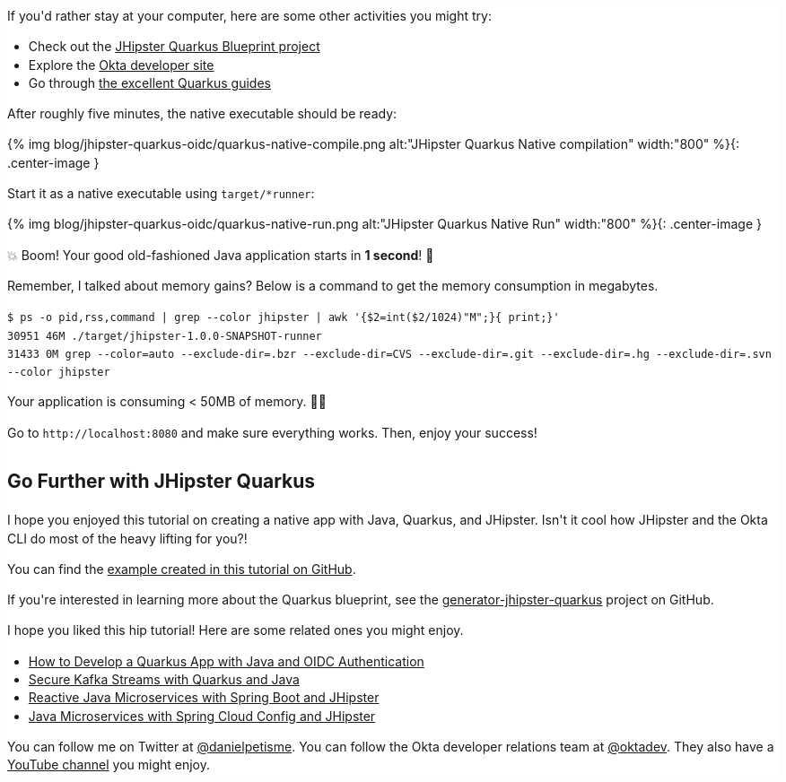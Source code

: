 If you'd rather stay at your computer, here are some other activities you might try:

* Check out the [JHipster Quarkus Blueprint project](https://github.com/jhipster/generator-jhipster-quarkus)
* Explore the [Okta developer site](https://developer.okta.com/
) 
* Go through [the excellent Quarkus guides](https://quarkus.io/guides/) 

After roughly five minutes, the native executable should be ready:

{% img blog/jhipster-quarkus-oidc/quarkus-native-compile.png alt:"JHipster Quarkus Native compilation" width:"800" %}{: .center-image }

Start it as a native executable using `target/*runner`:

{% img blog/jhipster-quarkus-oidc/quarkus-native-run.png alt:"JHipster Quarkus Native Run" width:"800" %}{: .center-image }

💥 Boom! Your good old-fashioned Java application starts in **1 second**! 🚀

Remember, I talked about memory gains? Below is a command to get the memory consumption in megabytes.

```shell
$ ps -o pid,rss,command | grep --color jhipster | awk '{$2=int($2/1024)"M";}{ print;}'
30951 46M ./target/jhipster-1.0.0-SNAPSHOT-runner
31433 0M grep --color=auto --exclude-dir=.bzr --exclude-dir=CVS --exclude-dir=.git --exclude-dir=.hg --exclude-dir=.svn --color jhipster
```

Your application is consuming < 50MB of memory. 💃🏻

Go to `http://localhost:8080` and make sure everything works. Then, enjoy your success! 

## Go Further with JHipster Quarkus

I hope you enjoyed this tutorial on creating a native app with Java, Quarkus, and JHipster. Isn't it cool how JHipster and the Okta CLI do most of the heavy lifting for you?!

You can find the [example created in this tutorial on GitHub](https://github.com/oktadeveloper/okta-jhipster-quarkus-example).

If you're interested in learning more about the Quarkus blueprint, see the [generator-jhipster-quarkus](https://github.com/jhipster/generator-jhipster-quarkus) project on GitHub.

I hope you liked this hip tutorial! Here are some related ones you might enjoy.

* [How to Develop a Quarkus App with Java and OIDC Authentication](https://developer.okta.com/blog/2019/09/30/java-quarkus-oidc)
* [Secure Kafka Streams with Quarkus and Java](https://developer.okta.com/blog/2020/04/08/kafka-streams)
* [Reactive Java Microservices with Spring Boot and JHipster](https://developer.okta.com/blog/2021/01/20/reactive-java-microservices)
* [Java Microservices with Spring Cloud Config and JHipster](https://developer.okta.com/blog/2019/05/23/java-microservices-spring-cloud-config)

You can follow me on Twitter at [@danielpetisme](https://twitter.com/danielpetisme). You can follow the Okta developer relations team at [@oktadev](https://twitter.com/oktadev). They also have a [YouTube channel](https://youtube.com/oktadev) you might enjoy.
